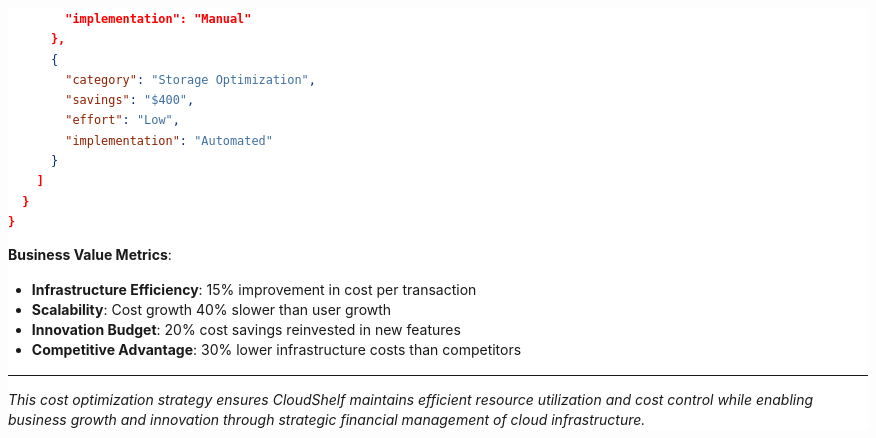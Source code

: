 ```json
        "implementation": "Manual"
      },
      {
        "category": "Storage Optimization",
        "savings": "$400",
        "effort": "Low",
        "implementation": "Automated"
      }
    ]
  }
}
```

**Business Value Metrics**:

- **Infrastructure Efficiency**: 15% improvement in cost per transaction
- **Scalability**: Cost growth 40% slower than user growth
- **Innovation Budget**: 20% cost savings reinvested in new features
- **Competitive Advantage**: 30% lower infrastructure costs than competitors

---

_This cost optimization strategy ensures CloudShelf maintains efficient resource utilization and cost control while enabling business growth and innovation through strategic financial management of cloud infrastructure._
